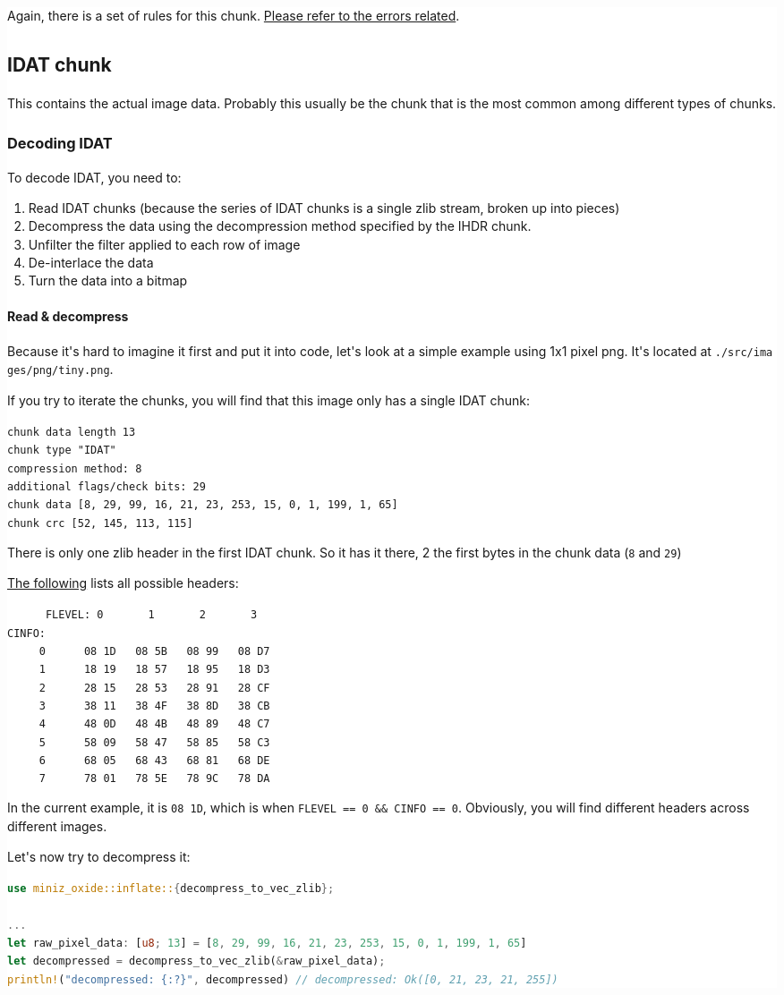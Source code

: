 Again, there is a set of rules for this chunk. [Please refer to the errors related](#wip).

## IDAT chunk
This contains the actual image data. Probably this usually be the chunk that is the most common among different types of chunks.

### Decoding IDAT
To decode IDAT, you need to:
1. Read IDAT chunks (because the series of IDAT chunks is a single zlib stream, broken up into pieces)
2. Decompress the data using the decompression method specified by the IHDR chunk.
3. Unfilter the filter applied to each row of image
4. De-interlace the data
5. Turn the data into a bitmap

#### Read & decompress

Because it's hard to imagine it first and put it into code, let's look at a simple example using 1x1 pixel png. It's located at `./src/images/png/tiny.png`.

If you try to iterate the chunks, you will find that this image only has a single IDAT chunk:

```
chunk data length 13
chunk type "IDAT"
compression method: 8
additional flags/check bits: 29
chunk data [8, 29, 99, 16, 21, 23, 253, 15, 0, 1, 199, 1, 65]
chunk crc [52, 145, 113, 115]
```

There is only one zlib header in the first IDAT chunk. So it has it there, 2 the first bytes in the chunk data (`8` and `29`)

[The following](https://stackoverflow.com/a/54915442) lists all possible headers:
```
      FLEVEL: 0       1       2       3
CINFO:
     0      08 1D   08 5B   08 99   08 D7
     1      18 19   18 57   18 95   18 D3
     2      28 15   28 53   28 91   28 CF
     3      38 11   38 4F   38 8D   38 CB
     4      48 0D   48 4B   48 89   48 C7
     5      58 09   58 47   58 85   58 C3
     6      68 05   68 43   68 81   68 DE
     7      78 01   78 5E   78 9C   78 DA
```
In the current example, it is `08 1D`, which is when `FLEVEL == 0 && CINFO == 0`. Obviously, you will find different headers across different images.

Let's now try to decompress it:

```rs
use miniz_oxide::inflate::{decompress_to_vec_zlib};

...
let raw_pixel_data: [u8; 13] = [8, 29, 99, 16, 21, 23, 253, 15, 0, 1, 199, 1, 65]
let decompressed = decompress_to_vec_zlib(&raw_pixel_data);
println!("decompressed: {:?}", decompressed) // decompressed: Ok([0, 21, 23, 21, 255])
```
